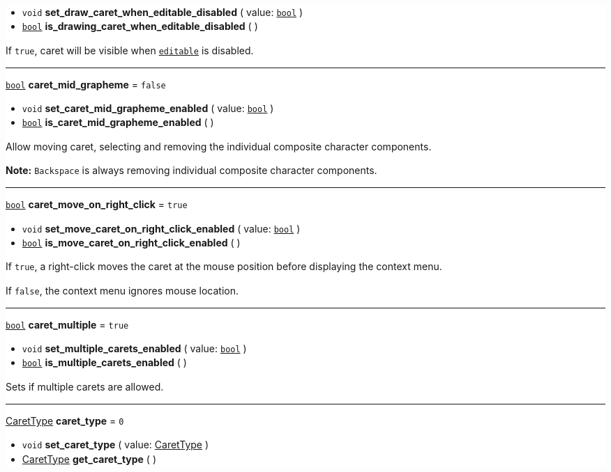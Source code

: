 - `void` **set_draw_caret_when_editable_disabled** ( value: [`bool`](class_bool.md) )
- [`bool`](class_bool.md) **is_drawing_caret_when_editable_disabled** ( )

If `true`, caret will be visible when [`editable`](class_textedit.md#class_textedit_property_editable) is disabled.



---

<div id="_class_textedit_property_caret_mid_grapheme"></div>

[`bool`](class_bool.md) **caret_mid_grapheme** = ``false`` <div id="class_textedit_property_caret_mid_grapheme"></div>

- `void` **set_caret_mid_grapheme_enabled** ( value: [`bool`](class_bool.md) )
- [`bool`](class_bool.md) **is_caret_mid_grapheme_enabled** ( )

Allow moving caret, selecting and removing the individual composite character components.

 **Note:** <i class="fa fa-gamepad"></i>`Backspace` is always removing individual composite character components.



---

<div id="_class_textedit_property_caret_move_on_right_click"></div>

[`bool`](class_bool.md) **caret_move_on_right_click** = ``true`` <div id="class_textedit_property_caret_move_on_right_click"></div>

- `void` **set_move_caret_on_right_click_enabled** ( value: [`bool`](class_bool.md) )
- [`bool`](class_bool.md) **is_move_caret_on_right_click_enabled** ( )

If `true`, a right-click moves the caret at the mouse position before displaying the context menu.

If `false`, the context menu ignores mouse location.



---

<div id="_class_textedit_property_caret_multiple"></div>

[`bool`](class_bool.md) **caret_multiple** = ``true`` <div id="class_textedit_property_caret_multiple"></div>

- `void` **set_multiple_carets_enabled** ( value: [`bool`](class_bool.md) )
- [`bool`](class_bool.md) **is_multiple_carets_enabled** ( )

Sets if multiple carets are allowed.



---

<div id="_class_textedit_property_caret_type"></div>

[CaretType](#enum_textedit_carettype) **caret_type** = ``0`` <div id="class_textedit_property_caret_type"></div>

- `void` **set_caret_type** ( value: [CaretType](#enum_textedit_carettype) )
- [CaretType](#enum_textedit_carettype) **get_caret_type** ( )
